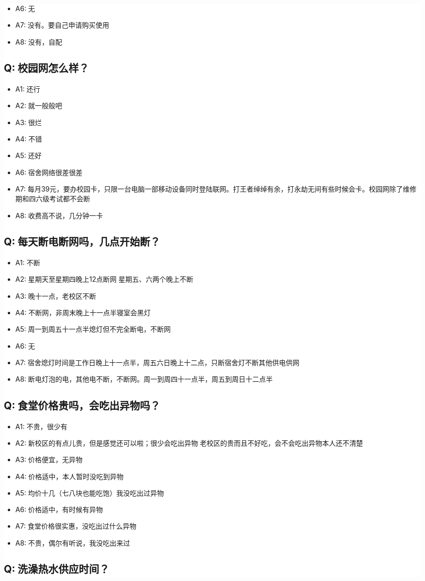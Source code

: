 - A6: 无

- A7: 没有。要自己申请购买使用

- A8: 没有，自配

## Q: 校园网怎么样？

- A1: 还行

- A2: 就一般般吧

- A3: 很烂

- A4: 不错

- A5: 还好

- A6: 宿舍网络很差很差

- A7: 每月39元，要办校园卡，只限一台电脑一部移动设备同时登陆联网。打王者绰绰有余，打永劫无间有些时候会卡。校园网除了维修期和四六级考试都不会断

- A8: 收费高不说，几分钟一卡

## Q: 每天断电断网吗，几点开始断？

- A1: 不断

- A2: 星期天至星期四晚上12点断网 星期五、六两个晚上不断

- A3: 晚十一点，老校区不断

- A4: 不断网，非周末晚上十一点半寝室会黑灯

- A5: 周一到周五十一点半熄灯但不完全断电，不断网

- A6: 无

- A7: 宿舍熄灯时间是工作日晚上十一点半，周五六日晚上十二点，只断宿舍灯不断其他供电供网

- A8: 断电灯泡的电，其他电不断，不断网。周一到周四十一点半，周五到周日十二点半

## Q: 食堂价格贵吗，会吃出异物吗？

- A1: 不贵，很少有

- A2: 新校区的有点儿贵，但是感觉还可以啦；很少会吃出异物  老校区的贵而且不好吃，会不会吃出异物本人还不清楚

- A3: 价格便宜，无异物

- A4: 价格适中，本人暂时没吃到异物

- A5: 均价十几（七八块也能吃饱）我没吃出过异物

- A6: 价格适中，有时候有异物

- A7: 食堂价格很实惠，没吃出过什么异物

- A8: 不贵，偶尔有听说，我没吃出来过

## Q: 洗澡热水供应时间？
